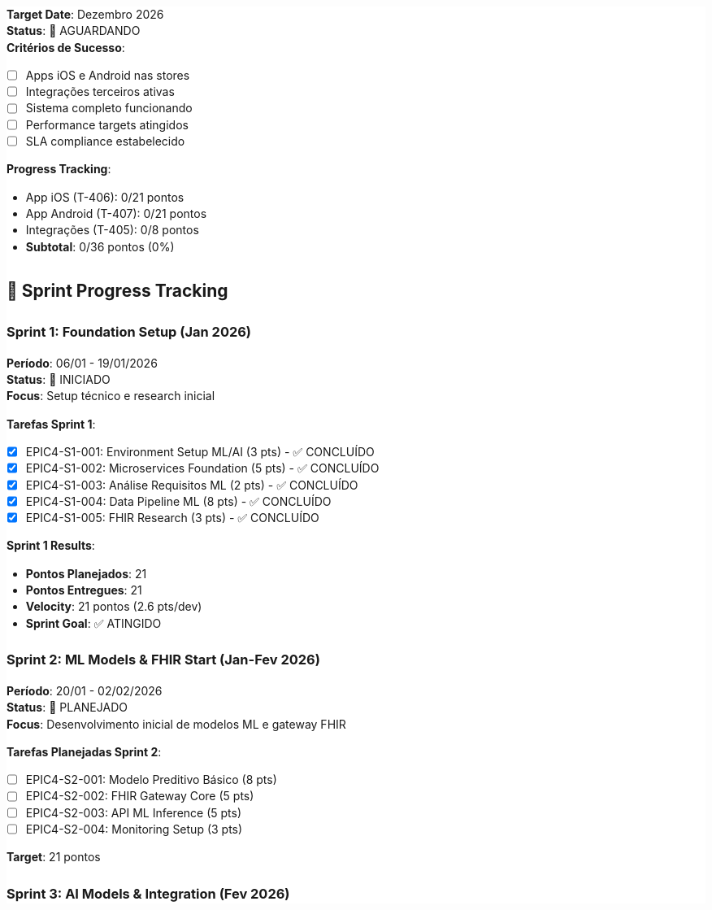 **Target Date**: Dezembro 2026  
**Status**: 🔄 AGUARDANDO  
**Critérios de Sucesso**:

- [ ] Apps iOS e Android nas stores
- [ ] Integrações terceiros ativas
- [ ] Sistema completo funcionando
- [ ] Performance targets atingidos
- [ ] SLA compliance estabelecido

**Progress Tracking**:

- App iOS (T-406): 0/21 pontos
- App Android (T-407): 0/21 pontos
- Integrações (T-405): 0/8 pontos
- **Subtotal**: 0/36 pontos (0%)

## 📅 Sprint Progress Tracking

### Sprint 1: Foundation Setup (Jan 2026)

**Período**: 06/01 - 19/01/2026  
**Status**: 🚀 INICIADO  
**Focus**: Setup técnico e research inicial

**Tarefas Sprint 1**:

- [x] EPIC4-S1-001: Environment Setup ML/AI (3 pts) - ✅ CONCLUÍDO
- [x] EPIC4-S1-002: Microservices Foundation (5 pts) - ✅ CONCLUÍDO
- [x] EPIC4-S1-003: Análise Requisitos ML (2 pts) - ✅ CONCLUÍDO
- [x] EPIC4-S1-004: Data Pipeline ML (8 pts) - ✅ CONCLUÍDO
- [x] EPIC4-S1-005: FHIR Research (3 pts) - ✅ CONCLUÍDO

**Sprint 1 Results**:

- **Pontos Planejados**: 21
- **Pontos Entregues**: 21
- **Velocity**: 21 pontos (2.6 pts/dev)
- **Sprint Goal**: ✅ ATINGIDO

### Sprint 2: ML Models & FHIR Start (Jan-Fev 2026)

**Período**: 20/01 - 02/02/2026  
**Status**: 🔄 PLANEJADO  
**Focus**: Desenvolvimento inicial de modelos ML e gateway FHIR

**Tarefas Planejadas Sprint 2**:

- [ ] EPIC4-S2-001: Modelo Preditivo Básico (8 pts)
- [ ] EPIC4-S2-002: FHIR Gateway Core (5 pts)
- [ ] EPIC4-S2-003: API ML Inference (5 pts)
- [ ] EPIC4-S2-004: Monitoring Setup (3 pts)

**Target**: 21 pontos

### Sprint 3: AI Models & Integration (Fev 2026)
